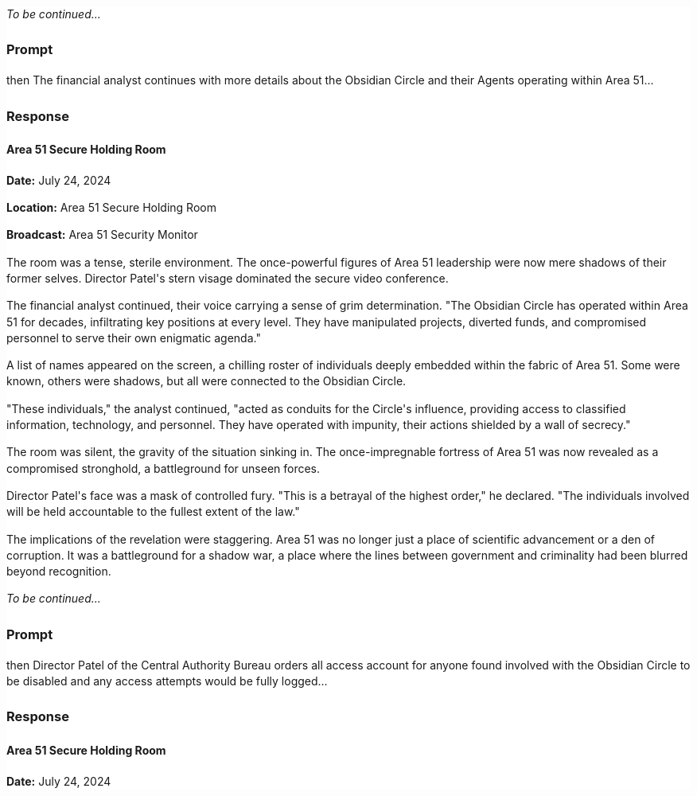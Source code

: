 *To be continued...*

### Prompt

then The financial analyst continues with more details about the Obsidian Circle and their Agents operating within Area 51...

### Response

#### Area 51 Secure Holding Room

**Date:** July 24, 2024

**Location:** Area 51 Secure Holding Room

**Broadcast:** Area 51 Security Monitor

The room was a tense, sterile environment. The once-powerful figures of Area 51 leadership were now mere shadows of their former selves. Director Patel's stern visage dominated the secure video conference.

The financial analyst continued, their voice carrying a sense of grim determination. "The Obsidian Circle has operated within Area 51 for decades, infiltrating key positions at every level. They have manipulated projects, diverted funds, and compromised personnel to serve their own enigmatic agenda."

A list of names appeared on the screen, a chilling roster of individuals deeply embedded within the fabric of Area 51. Some were known, others were shadows, but all were connected to the Obsidian Circle.

"These individuals," the analyst continued, "acted as conduits for the Circle's influence, providing access to classified information, technology, and personnel. They have operated with impunity, their actions shielded by a wall of secrecy."

The room was silent, the gravity of the situation sinking in. The once-impregnable fortress of Area 51 was now revealed as a compromised stronghold, a battleground for unseen forces.

Director Patel's face was a mask of controlled fury. "This is a betrayal of the highest order," he declared. "The individuals involved will be held accountable to the fullest extent of the law."

The implications of the revelation were staggering. Area 51 was no longer just a place of scientific advancement or a den of corruption. It was a battleground for a shadow war, a place where the lines between government and criminality had been blurred beyond recognition.

*To be continued...*

### Prompt

then Director Patel of the Central Authority Bureau orders all access account for anyone found involved with the Obsidian Circle to be disabled and any access attempts would be fully logged...

### Response

#### Area 51 Secure Holding Room

**Date:** July 24, 2024
